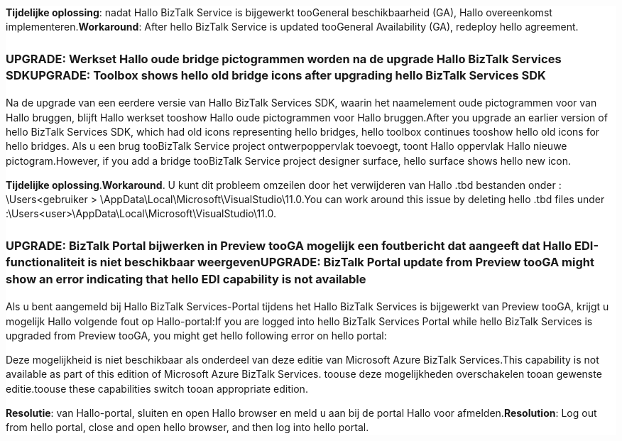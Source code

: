 <span data-ttu-id="20d3b-275">**Tijdelijke oplossing**: nadat Hallo BizTalk Service is bijgewerkt tooGeneral beschikbaarheid (GA), Hallo overeenkomst implementeren.</span><span class="sxs-lookup"><span data-stu-id="20d3b-275">**Workaround**: After hello BizTalk Service is updated tooGeneral Availability (GA), redeploy hello agreement.</span></span>  

### <a name="upgrade-toolbox-shows-hello-old-bridge-icons-after-upgrading-hello-biztalk-services-sdk"></a><span data-ttu-id="20d3b-276">UPGRADE: Werkset Hallo oude bridge pictogrammen worden na de upgrade Hallo BizTalk Services SDK</span><span class="sxs-lookup"><span data-stu-id="20d3b-276">UPGRADE: Toolbox shows hello old bridge icons after upgrading hello BizTalk Services SDK</span></span>
<span data-ttu-id="20d3b-277">Na de upgrade van een eerdere versie van Hallo BizTalk Services SDK, waarin het naamelement oude pictogrammen voor van Hallo bruggen, blijft Hallo werkset tooshow Hallo oude pictogrammen voor Hallo bruggen.</span><span class="sxs-lookup"><span data-stu-id="20d3b-277">After you upgrade an earlier version of hello BizTalk Services SDK, which had old icons representing hello bridges, hello toolbox continues tooshow hello old icons for hello bridges.</span></span> <span data-ttu-id="20d3b-278">Als u een brug tooBizTalk Service project ontwerpoppervlak toevoegt, toont Hallo oppervlak Hallo nieuwe pictogram.</span><span class="sxs-lookup"><span data-stu-id="20d3b-278">However, if you add a bridge tooBizTalk Service project designer surface, hello surface shows hello new icon.</span></span>  

<span data-ttu-id="20d3b-279">**Tijdelijke oplossing**.</span><span class="sxs-lookup"><span data-stu-id="20d3b-279">**Workaround**.</span></span> <span data-ttu-id="20d3b-280">U kunt dit probleem omzeilen door het verwijderen van Hallo .tbd bestanden onder <system drive>: \Users\<gebruiker > \AppData\Local\Microsoft\VisualStudio\11.0.</span><span class="sxs-lookup"><span data-stu-id="20d3b-280">You can work around this issue by deleting hello .tbd files under <system drive>:\Users\<user>\AppData\Local\Microsoft\VisualStudio\11.0.</span></span>  

### <a name="upgrade-biztalk-portal-update-from-preview-tooga-might-show-an-error-indicating-that-hello-edi-capability-is-not-available"></a><span data-ttu-id="20d3b-281">UPGRADE: BizTalk Portal bijwerken in Preview tooGA mogelijk een foutbericht dat aangeeft dat Hallo EDI-functionaliteit is niet beschikbaar weergeven</span><span class="sxs-lookup"><span data-stu-id="20d3b-281">UPGRADE: BizTalk Portal update from Preview tooGA might show an error indicating that hello EDI capability is not available</span></span>
<span data-ttu-id="20d3b-282">Als u bent aangemeld bij Hallo BizTalk Services-Portal tijdens het Hallo BizTalk Services is bijgewerkt van Preview tooGA, krijgt u mogelijk Hallo volgende fout op Hallo-portal:</span><span class="sxs-lookup"><span data-stu-id="20d3b-282">If you are logged into hello BizTalk Services Portal while hello BizTalk Services is upgraded from Preview tooGA, you might get hello following error on hello portal:</span></span>  

<span data-ttu-id="20d3b-283">Deze mogelijkheid is niet beschikbaar als onderdeel van deze editie van Microsoft Azure BizTalk Services.</span><span class="sxs-lookup"><span data-stu-id="20d3b-283">This capability is not available as part of this edition of Microsoft Azure BizTalk Services.</span></span> <span data-ttu-id="20d3b-284">toouse deze mogelijkheden overschakelen tooan gewenste editie.</span><span class="sxs-lookup"><span data-stu-id="20d3b-284">toouse these capabilities switch tooan appropriate edition.</span></span>  

<span data-ttu-id="20d3b-285">**Resolutie**: van Hallo-portal, sluiten en open Hallo browser en meld u aan bij de portal Hallo voor afmelden.</span><span class="sxs-lookup"><span data-stu-id="20d3b-285">**Resolution**: Log out from hello portal, close and open hello browser, and then log into hello portal.</span></span>  
